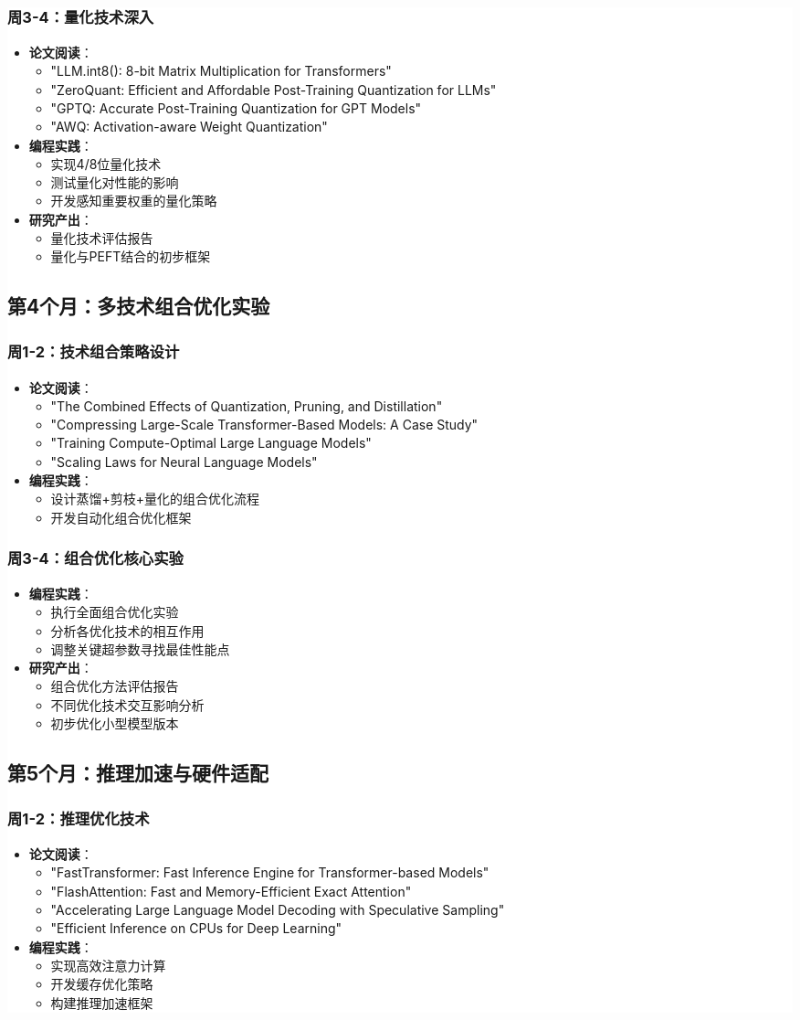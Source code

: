 ### 周3-4：量化技术深入

- **论文阅读**：
  - "LLM.int8(): 8-bit Matrix Multiplication for Transformers"
  - "ZeroQuant: Efficient and Affordable Post-Training Quantization for LLMs"
  - "GPTQ: Accurate Post-Training Quantization for GPT Models"
  - "AWQ: Activation-aware Weight Quantization"
- **编程实践**：
  - 实现4/8位量化技术
  - 测试量化对性能的影响
  - 开发感知重要权重的量化策略
- **研究产出**：
  - 量化技术评估报告
  - 量化与PEFT结合的初步框架

## 第4个月：多技术组合优化实验

### 周1-2：技术组合策略设计

- **论文阅读**：
  - "The Combined Effects of Quantization, Pruning, and Distillation"
  - "Compressing Large-Scale Transformer-Based Models: A Case Study"
  - "Training Compute-Optimal Large Language Models"
  - "Scaling Laws for Neural Language Models"
- **编程实践**：
  - 设计蒸馏+剪枝+量化的组合优化流程
  - 开发自动化组合优化框架

### 周3-4：组合优化核心实验

- **编程实践**：
  - 执行全面组合优化实验
  - 分析各优化技术的相互作用
  - 调整关键超参数寻找最佳性能点
- **研究产出**：
  - 组合优化方法评估报告
  - 不同优化技术交互影响分析
  - 初步优化小型模型版本

## 第5个月：推理加速与硬件适配

### 周1-2：推理优化技术

- **论文阅读**：
  - "FastTransformer: Fast Inference Engine for Transformer-based Models"
  - "FlashAttention: Fast and Memory-Efficient Exact Attention"
  - "Accelerating Large Language Model Decoding with Speculative Sampling"
  - "Efficient Inference on CPUs for Deep Learning"
- **编程实践**：
  - 实现高效注意力计算
  - 开发缓存优化策略
  - 构建推理加速框架
